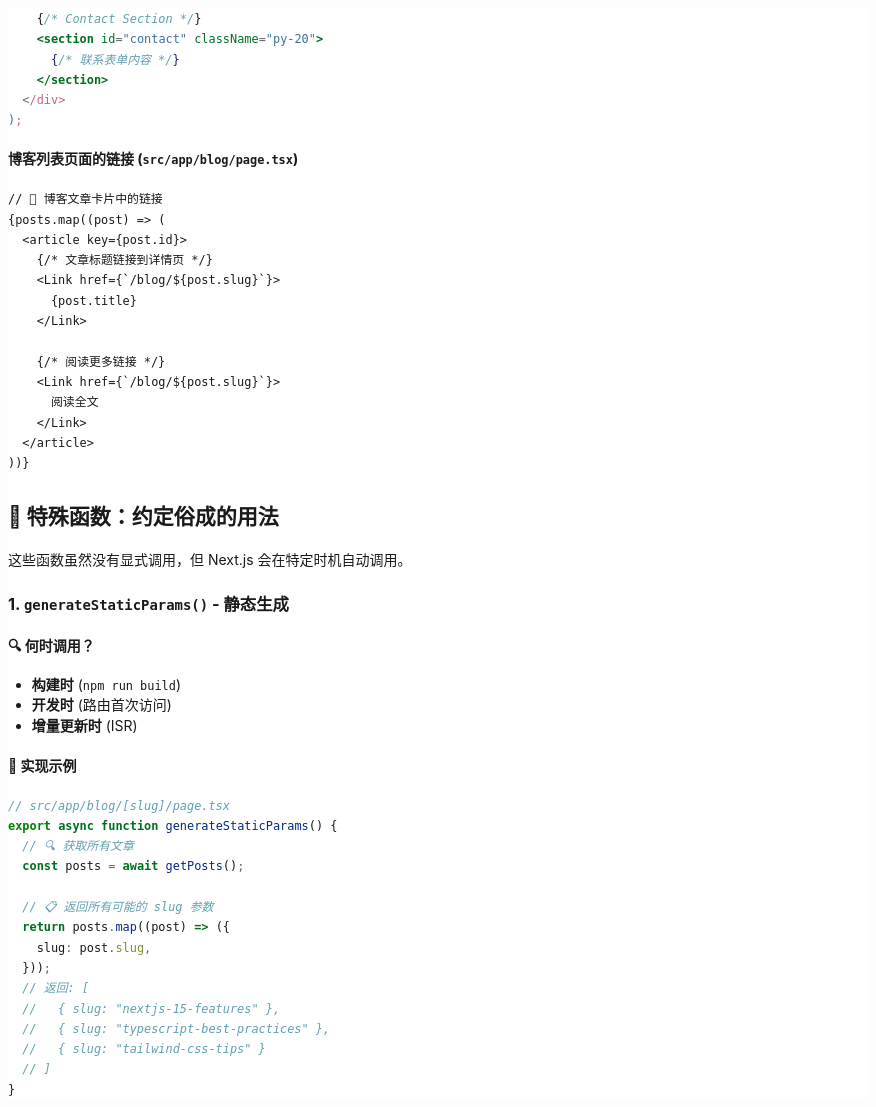 ```jsx
    {/* Contact Section */}
    <section id="contact" className="py-20">
      {/* 联系表单内容 */}
    </section>
  </div>
);
```

#### 博客列表页面的链接 (`src/app/blog/page.tsx`)
```tsx
// 📝 博客文章卡片中的链接
{posts.map((post) => (
  <article key={post.id}>
    {/* 文章标题链接到详情页 */}
    <Link href={`/blog/${post.slug}`}>
      {post.title}
    </Link>

    {/* 阅读更多链接 */}
    <Link href={`/blog/${post.slug}`}>
      阅读全文
    </Link>
  </article>
))}
```

## 🎯 特殊函数：约定俗成的用法

这些函数虽然没有显式调用，但 Next.js 会在特定时机自动调用。

### 1. `generateStaticParams()` - 静态生成

#### 🔍 何时调用？
- **构建时** (`npm run build`)
- **开发时** (路由首次访问)
- **增量更新时** (ISR)

#### 📝 实现示例
```typescript
// src/app/blog/[slug]/page.tsx
export async function generateStaticParams() {
  // 🔍 获取所有文章
  const posts = await getPosts();

  // 📋 返回所有可能的 slug 参数
  return posts.map((post) => ({
    slug: post.slug,
  }));
  // 返回: [
  //   { slug: "nextjs-15-features" },
  //   { slug: "typescript-best-practices" },
  //   { slug: "tailwind-css-tips" }
  // ]
}
```
